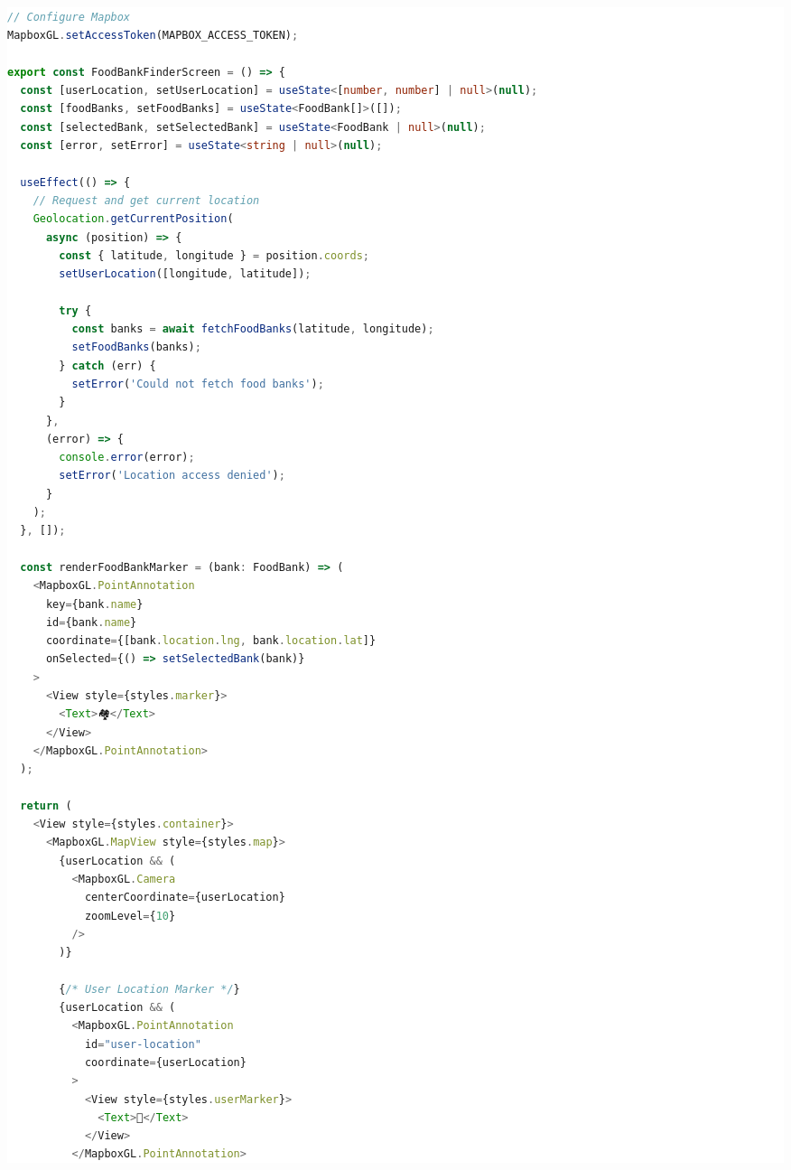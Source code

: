```typescript
// Configure Mapbox
MapboxGL.setAccessToken(MAPBOX_ACCESS_TOKEN);

export const FoodBankFinderScreen = () => {
  const [userLocation, setUserLocation] = useState<[number, number] | null>(null);
  const [foodBanks, setFoodBanks] = useState<FoodBank[]>([]);
  const [selectedBank, setSelectedBank] = useState<FoodBank | null>(null);
  const [error, setError] = useState<string | null>(null);

  useEffect(() => {
    // Request and get current location
    Geolocation.getCurrentPosition(
      async (position) => {
        const { latitude, longitude } = position.coords;
        setUserLocation([longitude, latitude]);

        try {
          const banks = await fetchFoodBanks(latitude, longitude);
          setFoodBanks(banks);
        } catch (err) {
          setError('Could not fetch food banks');
        }
      },
      (error) => {
        console.error(error);
        setError('Location access denied');
      }
    );
  }, []);

  const renderFoodBankMarker = (bank: FoodBank) => (
    <MapboxGL.PointAnnotation
      key={bank.name}
      id={bank.name}
      coordinate={[bank.location.lng, bank.location.lat]}
      onSelected={() => setSelectedBank(bank)}
    >
      <View style={styles.marker}>
        <Text>🏘️</Text>
      </View>
    </MapboxGL.PointAnnotation>
  );

  return (
    <View style={styles.container}>
      <MapboxGL.MapView style={styles.map}>
        {userLocation && (
          <MapboxGL.Camera
            centerCoordinate={userLocation}
            zoomLevel={10}
          />
        )}
        
        {/* User Location Marker */}
        {userLocation && (
          <MapboxGL.PointAnnotation
            id="user-location"
            coordinate={userLocation}
          >
            <View style={styles.userMarker}>
              <Text>📍</Text>
            </View>
          </MapboxGL.PointAnnotation>
```